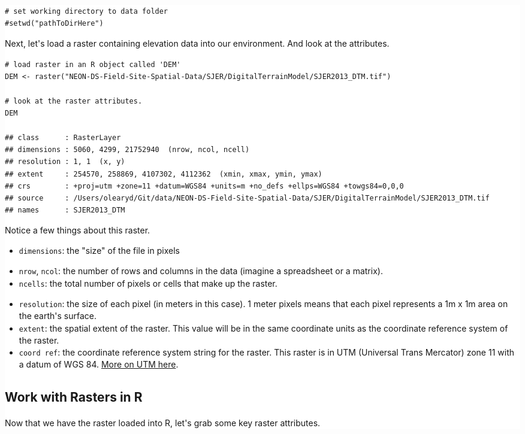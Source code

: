     # set working directory to data folder
    #setwd("pathToDirHere")

Next, let's load a raster containing elevation data into our environment. And
look at the attributes. 


    # load raster in an R object called 'DEM'
    DEM <- raster("NEON-DS-Field-Site-Spatial-Data/SJER/DigitalTerrainModel/SJER2013_DTM.tif")
    
    # look at the raster attributes. 
    DEM

    ## class      : RasterLayer 
    ## dimensions : 5060, 4299, 21752940  (nrow, ncol, ncell)
    ## resolution : 1, 1  (x, y)
    ## extent     : 254570, 258869, 4107302, 4112362  (xmin, xmax, ymin, ymax)
    ## crs        : +proj=utm +zone=11 +datum=WGS84 +units=m +no_defs +ellps=WGS84 +towgs84=0,0,0 
    ## source     : /Users/olearyd/Git/data/NEON-DS-Field-Site-Spatial-Data/SJER/DigitalTerrainModel/SJER2013_DTM.tif 
    ## names      : SJER2013_DTM

Notice a few things about this raster. 

*  `dimensions`: the "size" of the file in pixels
  + `nrow`, `ncol`: the number of rows and columns in the data (imagine a spreadsheet or a matrix). 
  + `ncells`: the total number of pixels or cells that make up the raster.
*  `resolution`: the size of each pixel (in meters in this case). 1 meter pixels 
means that each pixel represents a 1m x 1m area on the earth's surface.
*  `extent`: the spatial extent of the raster. This value will be in the same 
coordinate units as the coordinate reference system of the raster.
*  `coord ref`: the coordinate reference system string for the raster. This 
raster is in UTM (Universal Trans Mercator) zone 11 with a datum of WGS 84. 
<a href="http://en.wikipedia.org/wiki/Universal_Transverse_Mercator_coordinate_system" target="_blank">More on UTM here</a>.

## Work with Rasters in R
Now that we have the raster loaded into R, let's grab some key raster attributes.
